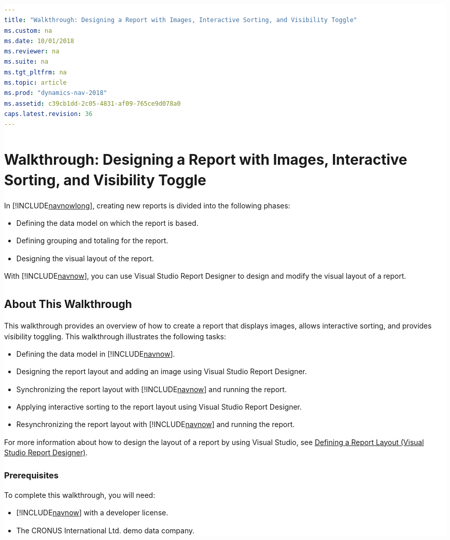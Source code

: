 ```yaml
---
title: "Walkthrough: Designing a Report with Images, Interactive Sorting, and Visibility Toggle"
ms.custom: na
ms.date: 10/01/2018
ms.reviewer: na
ms.suite: na
ms.tgt_pltfrm: na
ms.topic: article
ms.prod: "dynamics-nav-2018"
ms.assetid: c39cb1dd-2c05-4831-af09-765ce9d078a0
caps.latest.revision: 36
---
```

# Walkthrough: Designing a Report with Images, Interactive Sorting, and Visibility Toggle
In [!INCLUDE[navnowlong](includes/navnowlong_md.md)], creating new reports is divided into the following phases:  

-   Defining the data model on which the report is based.  

-   Defining grouping and totaling for the report.  

-   Designing the visual layout of the report.  

 With [!INCLUDE[navnow](includes/navnow_md.md)], you can use Visual Studio Report Designer to design and modify the visual layout of a report.  

## About This Walkthrough  
 This walkthrough provides an overview of how to create a report that displays images, allows interactive sorting, and provides visibility toggling. This walkthrough illustrates the following tasks:  

-   Defining the data model in [!INCLUDE[navnow](includes/navnow_md.md)].  

-   Designing the report layout and adding an image using Visual Studio Report Designer.  

-   Synchronizing the report layout with [!INCLUDE[navnow](includes/navnow_md.md)] and running the report.  

-   Applying interactive sorting to the report layout using Visual Studio Report Designer.  

-   Resynchronizing the report layout with [!INCLUDE[navnow](includes/navnow_md.md)] and running the report.  

 For more information about how to design the layout of a report by using Visual Studio, see [Defining a Report Layout \(Visual Studio Report Designer\)](https://go.microsoft.com/fwlink/?LinkID=133192).  

### Prerequisites  
 To complete this walkthrough, you will need:  

-   [!INCLUDE[navnow](includes/navnow_md.md)] with a developer license.  

-   The CRONUS International Ltd. demo data company.  
